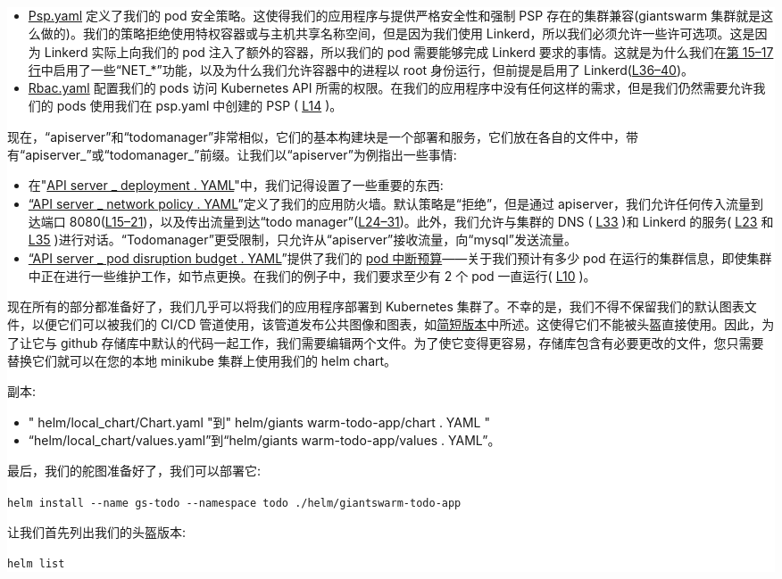 *   [Psp.yaml](https://github.com/giantswarm/giantswarm-todo-app/blob/blog_v1/helm/giantswarm-todo-app/templates/psp.yaml) 定义了我们的 pod 安全策略。这使得我们的应用程序与提供严格安全性和强制 PSP 存在的集群兼容(giantswarm 集群就是这么做的)。我们的策略拒绝使用特权容器或与主机共享名称空间，但是因为我们使用 Linkerd，所以我们必须允许一些许可选项。这是因为 Linkerd 实际上向我们的 pod 注入了额外的容器，所以我们的 pod 需要能够完成 Linkerd 要求的事情。这就是为什么我们在[第 15–17 行](https://github.com/giantswarm/giantswarm-todo-app/blob/4a78dbc3c544b6a3ee7081b19d5600c4eba5aae4/helm/giantswarm-todo-app/templates/psp.yaml#L15)中启用了一些“NET_*”功能，以及为什么我们允许容器中的进程以 root 身份运行，但前提是启用了 Linkerd([L36–40](https://github.com/giantswarm/giantswarm-todo-app/blob/4a78dbc3c544b6a3ee7081b19d5600c4eba5aae4/helm/giantswarm-todo-app/templates/psp.yaml#L37))。
*   [Rbac.yaml](https://github.com/giantswarm/giantswarm-todo-app/blob/blog_v1/helm/giantswarm-todo-app/templates/rbac.yaml) 配置我们的 pods 访问 Kubernetes API 所需的权限。在我们的应用程序中没有任何这样的需求，但是我们仍然需要允许我们的 pods 使用我们在 psp.yaml 中创建的 PSP ( [L14](https://github.com/giantswarm/giantswarm-todo-app/blob/4a78dbc3c544b6a3ee7081b19d5600c4eba5aae4/helm/giantswarm-todo-app/templates/rbac.yaml#L14) )。

现在，“apiserver”和“todomanager”非常相似，它们的基本构建块是一个部署和服务，它们放在各自的文件中，带有“apiserver_”或“todomanager_”前缀。让我们以“apiserver”为例指出一些事情:

*   在"[API server _ deployment . YAML](https://github.com/giantswarm/giantswarm-todo-app/blob/blog_v1/helm/giantswarm-todo-app/templates/apiserver_deployment.yaml)"中，我们记得设置了一些重要的东西:
*   [“API server _ network policy . YAML](https://github.com/giantswarm/giantswarm-todo-app/blob/blog_v1/helm/giantswarm-todo-app/templates/apiserver_networkpolicy.yaml)”定义了我们的应用防火墙。默认策略是“拒绝”，但是通过 apiserver，我们允许任何传入流量到达端口 8080([L15–21](https://github.com/giantswarm/giantswarm-todo-app/blob/4a78dbc3c544b6a3ee7081b19d5600c4eba5aae4/helm/giantswarm-todo-app/templates/apiserver_networkpolicy.yaml#L15))，以及传出流量到达“todo manager”([L24–31](https://github.com/giantswarm/giantswarm-todo-app/blob/4a78dbc3c544b6a3ee7081b19d5600c4eba5aae4/helm/giantswarm-todo-app/templates/apiserver_networkpolicy.yaml#L24))。此外，我们允许与集群的 DNS ( [L33](https://github.com/giantswarm/giantswarm-todo-app/blob/4a78dbc3c544b6a3ee7081b19d5600c4eba5aae4/helm/giantswarm-todo-app/templates/apiserver_networkpolicy.yaml#L33) )和 Linkerd 的服务( [L23](https://github.com/giantswarm/giantswarm-todo-app/blob/4a78dbc3c544b6a3ee7081b19d5600c4eba5aae4/helm/giantswarm-todo-app/templates/apiserver_networkpolicy.yaml#L23) 和 [L35](https://github.com/giantswarm/giantswarm-todo-app/blob/4a78dbc3c544b6a3ee7081b19d5600c4eba5aae4/helm/giantswarm-todo-app/templates/apiserver_networkpolicy.yaml#L35) )进行对话。“Todomanager”更受限制，只允许从“apiserver”接收流量，向“mysql”发送流量。
*   [“API server _ pod disruption budget . YAML](https://github.com/giantswarm/giantswarm-todo-app/blob/blog_v1/helm/giantswarm-todo-app/templates/apiserver_poddisruptionbudget.yaml)”提供了我们的 [pod 中断预算](https://kubernetes.io/docs/tasks/run-application/configure-pdb/)——关于我们预计有多少 pod 在运行的集群信息，即使集群中正在进行一些维护工作，如节点更换。在我们的例子中，我们要求至少有 2 个 pod 一直运行( [L10](https://github.com/giantswarm/giantswarm-todo-app/blob/4a78dbc3c544b6a3ee7081b19d5600c4eba5aae4/helm/giantswarm-todo-app/templates/apiserver_poddisruptionbudget.yaml#L10) )。

现在所有的部分都准备好了，我们几乎可以将我们的应用程序部署到 Kubernetes 集群了。不幸的是，我们不得不保留我们的默认图表文件，以便它们可以被我们的 CI/CD 管道使用，该管道发布公共图像和图表，如[简短版本](https://app.hubspot.com/compose/430224/blog-post/909977#h.2lmwh5fp2bhd)中所述。这使得它们不能被头盔直接使用。因此，为了让它与 github 存储库中默认的代码一起工作，我们需要编辑两个文件。为了使它变得更容易，存储库包含有必要更改的文件，您只需要替换它们就可以在您的本地 minikube 集群上使用我们的 helm chart。

副本:

*   " helm/local_chart/Chart.yaml "到" helm/giants warm-todo-app/chart . YAML "
*   “helm/local_chart/values.yaml”到“helm/giants warm-todo-app/values . YAML”。

最后，我们的舵图准备好了，我们可以部署它:

```
helm install --name gs-todo --namespace todo ./helm/giantswarm-todo-app
```

让我们首先列出我们的头盔版本:

```
helm list
```
